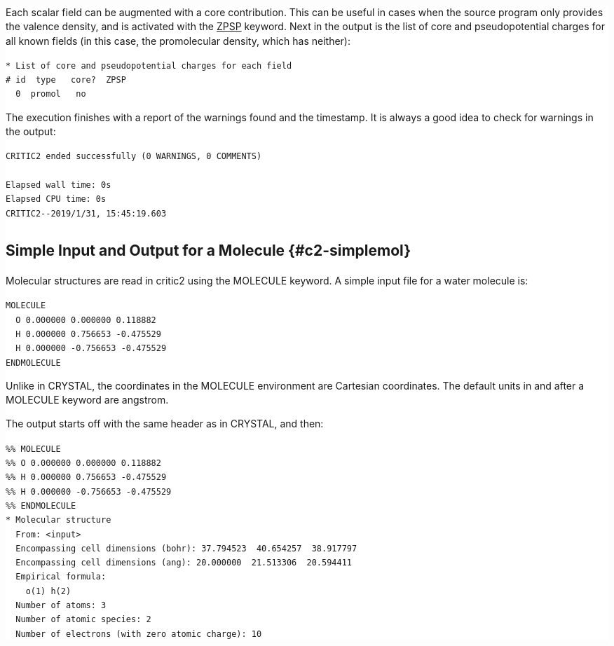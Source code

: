 Each scalar field can be augmented with a core contribution. This can
be useful in cases when the source program only provides the valence
density, and is activated with the
[ZPSP](/critic2/manual/crystal/#c2-charge) keyword. Next in the output
is the list of core and pseudopotential charges for all known fields
(in this case, the promolecular density, which has neither):
~~~
* List of core and pseudopotential charges for each field
# id  type   core?  ZPSP
  0  promol   no
~~~

The execution finishes with a report of the warnings found and the
timestamp. It is always a good idea to check for warnings in the
output:
~~~
CRITIC2 ended successfully (0 WARNINGS, 0 COMMENTS)

Elapsed wall time: 0s
Elapsed CPU time: 0s
CRITIC2--2019/1/31, 15:45:19.603
~~~

## Simple Input and Output for a Molecule {#c2-simplemol}

Molecular structures are read in critic2 using the MOLECULE keyword. A
simple input file for a water molecule is:
~~~
MOLECULE
  O 0.000000 0.000000 0.118882
  H 0.000000 0.756653 -0.475529
  H 0.000000 -0.756653 -0.475529
ENDMOLECULE
~~~
Unlike in CRYSTAL, the coordinates in the MOLECULE environment are
Cartesian coordinates. The default units in and after a MOLECULE
keyword are angstrom.

The output starts off with the same header as in CRYSTAL, and then:
~~~
%% MOLECULE
%% O 0.000000 0.000000 0.118882
%% H 0.000000 0.756653 -0.475529
%% H 0.000000 -0.756653 -0.475529
%% ENDMOLECULE
* Molecular structure
  From: <input>
  Encompassing cell dimensions (bohr): 37.794523  40.654257  38.917797
  Encompassing cell dimensions (ang): 20.000000  21.513306  20.594411
  Empirical formula:
	o(1) h(2)
  Number of atoms: 3
  Number of atomic species: 2
  Number of electrons (with zero atomic charge): 10
~~~

